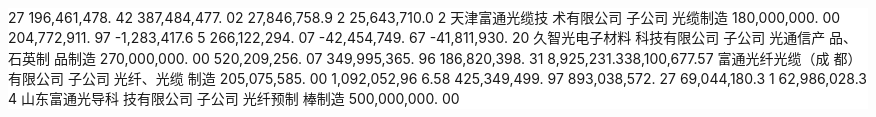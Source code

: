 27
196,461,478.
42
387,484,477.
02
27,846,758.9
2
25,643,710.0
2
天津富通光缆技
术有限公司
子公司
光缆制造
180,000,000.
00
204,772,911.
97
-1,283,417.6
5
266,122,294.
07
-42,454,749.
67
-41,811,930.
20
久智光电子材料
科技有限公司
子公司
光通信产
品、石英制
品制造
270,000,000.
00
520,209,256.
07
349,995,365.
96
186,820,398.
31
8,925,231.338,100,677.57
富通光纤光缆（成
都）有限公司
子公司
光纤、光缆
制造
205,075,585.
00
1,092,052,96
6.58
425,349,499.
97
893,038,572.
27
69,044,180.3
1
62,986,028.3
4
山东富通光导科
技有限公司
子公司
光纤预制
棒制造
500,000,000.
00